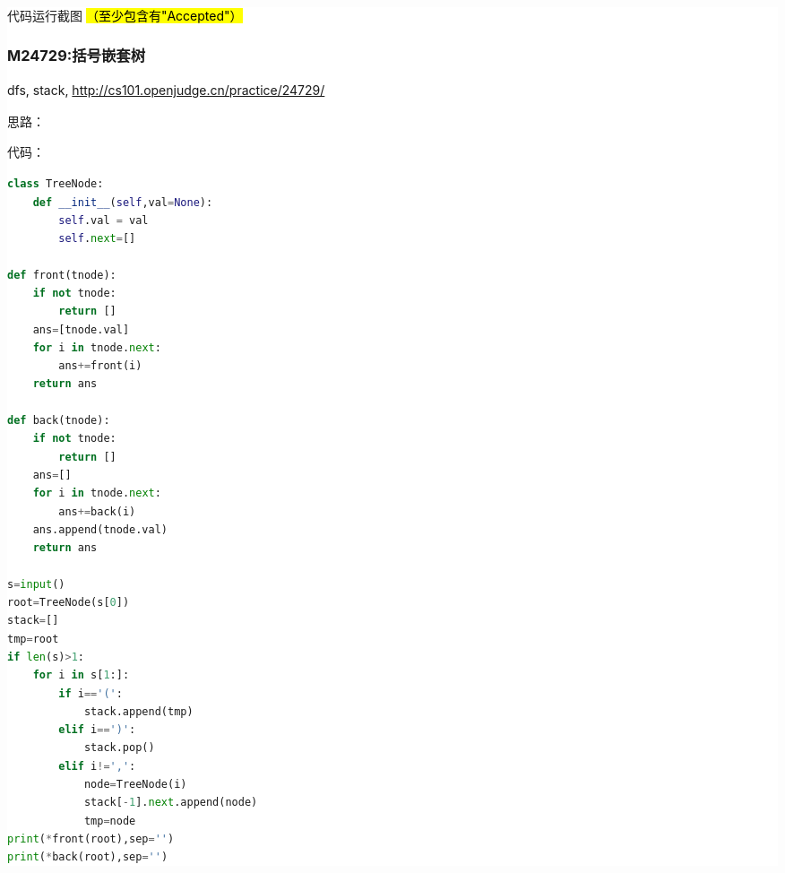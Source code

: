 ```python

```



代码运行截图 <mark>（至少包含有"Accepted"）</mark>





### M24729:括号嵌套树

dfs, stack, http://cs101.openjudge.cn/practice/24729/

思路：



代码：

```python
class TreeNode:
    def __init__(self,val=None):
        self.val = val
        self.next=[]

def front(tnode):
    if not tnode:
        return []
    ans=[tnode.val]
    for i in tnode.next:
        ans+=front(i)
    return ans

def back(tnode):
    if not tnode:
        return []
    ans=[]
    for i in tnode.next:
        ans+=back(i)
    ans.append(tnode.val)
    return ans

s=input()
root=TreeNode(s[0])
stack=[]
tmp=root
if len(s)>1:
    for i in s[1:]:
        if i=='(':
            stack.append(tmp)
        elif i==')':
            stack.pop()
        elif i!=',':
            node=TreeNode(i)
            stack[-1].next.append(node)
            tmp=node
print(*front(root),sep='')
print(*back(root),sep='')
```
